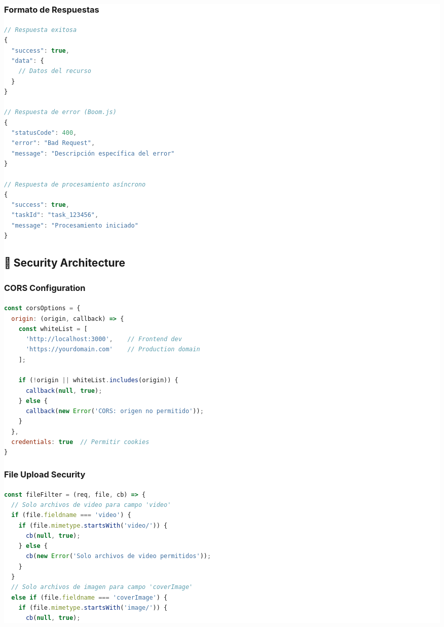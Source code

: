 ### Formato de Respuestas

```javascript
// Respuesta exitosa
{
  "success": true,
  "data": {
    // Datos del recurso
  }
}

// Respuesta de error (Boom.js)
{
  "statusCode": 400,
  "error": "Bad Request", 
  "message": "Descripción específica del error"
}

// Respuesta de procesamiento asíncrono
{
  "success": true,
  "taskId": "task_123456",
  "message": "Procesamiento iniciado"
}
```

## 🔐 Security Architecture

### CORS Configuration

```javascript
const corsOptions = {
  origin: (origin, callback) => {
    const whiteList = [
      'http://localhost:3000',    // Frontend dev
      'https://yourdomain.com'    // Production domain
    ];
    
    if (!origin || whiteList.includes(origin)) {
      callback(null, true);
    } else {
      callback(new Error('CORS: origen no permitido'));
    }
  },
  credentials: true  // Permitir cookies
}
```

### File Upload Security

```javascript
const fileFilter = (req, file, cb) => {
  // Solo archivos de video para campo 'video'
  if (file.fieldname === 'video') {
    if (file.mimetype.startsWith('video/')) {
      cb(null, true);
    } else {
      cb(new Error('Solo archivos de video permitidos'));
    }
  }
  // Solo archivos de imagen para campo 'coverImage'
  else if (file.fieldname === 'coverImage') {
    if (file.mimetype.startsWith('image/')) {
      cb(null, true);
```